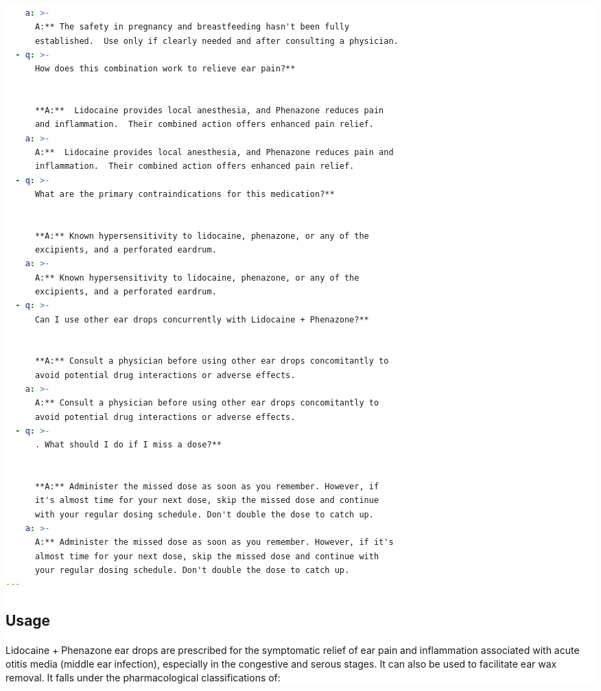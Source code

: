 ```yaml
    a: >-
      A:** The safety in pregnancy and breastfeeding hasn't been fully
      established.  Use only if clearly needed and after consulting a physician.
  - q: >-
      How does this combination work to relieve ear pain?**


      **A:**  Lidocaine provides local anesthesia, and Phenazone reduces pain
      and inflammation.  Their combined action offers enhanced pain relief.
    a: >-
      A:**  Lidocaine provides local anesthesia, and Phenazone reduces pain and
      inflammation.  Their combined action offers enhanced pain relief.
  - q: >-
      What are the primary contraindications for this medication?**


      **A:** Known hypersensitivity to lidocaine, phenazone, or any of the
      excipients, and a perforated eardrum.
    a: >-
      A:** Known hypersensitivity to lidocaine, phenazone, or any of the
      excipients, and a perforated eardrum.
  - q: >-
      Can I use other ear drops concurrently with Lidocaine + Phenazone?**


      **A:** Consult a physician before using other ear drops concomitantly to
      avoid potential drug interactions or adverse effects.
    a: >-
      A:** Consult a physician before using other ear drops concomitantly to
      avoid potential drug interactions or adverse effects.
  - q: >-
      . What should I do if I miss a dose?**


      **A:** Administer the missed dose as soon as you remember. However, if
      it's almost time for your next dose, skip the missed dose and continue
      with your regular dosing schedule. Don't double the dose to catch up.
    a: >-
      A:** Administer the missed dose as soon as you remember. However, if it's
      almost time for your next dose, skip the missed dose and continue with
      your regular dosing schedule. Don't double the dose to catch up.
---
```

## **Usage**

Lidocaine + Phenazone ear drops are prescribed for the symptomatic relief of ear pain and inflammation associated with acute otitis media (middle ear infection), especially in the congestive and serous stages.  It can also be used to facilitate ear wax removal. It falls under the pharmacological classifications of:
